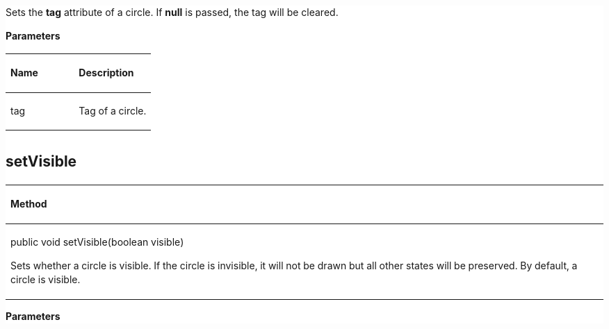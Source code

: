 <p id="p7556652155713"><a name="p7556652155713"></a><a name="p7556652155713"></a>Sets the <strong id="b36511277111"><a name="b36511277111"></a><a name="b36511277111"></a>tag</strong> attribute of a circle. If <strong id="b1271513311472"><a name="b1271513311472"></a><a name="b1271513311472"></a>null</strong> is passed, the tag will be cleared.</p>
</td>
</tr>
</tbody>
</table>

**Parameters**

<a name="table10525mcpsimp"></a>
<table><thead align="left"><tr id="row10530mcpsimp"><th class="cellrowborder" valign="top" width="47%" id="mcps1.1.3.1.1"><p id="p10532mcpsimp"><a name="p10532mcpsimp"></a><a name="p10532mcpsimp"></a>Name</p>
</th>
<th class="cellrowborder" valign="top" width="53%" id="mcps1.1.3.1.2"><p id="p10534mcpsimp"><a name="p10534mcpsimp"></a><a name="p10534mcpsimp"></a>Description</p>
</th>
</tr>
</thead>
<tbody><tr id="row10535mcpsimp"><td class="cellrowborder" valign="top" width="47%" headers="mcps1.1.3.1.1 "><p id="p10537mcpsimp"><a name="p10537mcpsimp"></a><a name="p10537mcpsimp"></a>tag</p>
</td>
<td class="cellrowborder" valign="top" width="53%" headers="mcps1.1.3.1.2 "><p id="p10539mcpsimp"><a name="p10539mcpsimp"></a><a name="p10539mcpsimp"></a>Tag of a circle.</p>
</td>
</tr>
</tbody>
</table>

## setVisible<a name="section932681194811"></a>

<a name="table10544mcpsimp"></a>
<table><thead align="left"><tr id="row10548mcpsimp"><th class="cellrowborder" valign="top" width="100%" id="mcps1.1.2.1.1"><p id="p10550mcpsimp"><a name="p10550mcpsimp"></a><a name="p10550mcpsimp"></a>Method</p>
</th>
</tr>
</thead>
<tbody><tr id="row10551mcpsimp"><td class="cellrowborder" valign="top" width="100%" headers="mcps1.1.2.1.1 "><p id="p10553mcpsimp"><a name="p10553mcpsimp"></a><a name="p10553mcpsimp"></a>public void setVisible(boolean visible)</p>
<p id="p94679465910"><a name="p94679465910"></a><a name="p94679465910"></a>Sets whether a circle is visible. If the circle is invisible, it will not be drawn but all other states will be preserved. By default, a circle is visible.</p>
</td>
</tr>
</tbody>
</table>

**Parameters**
